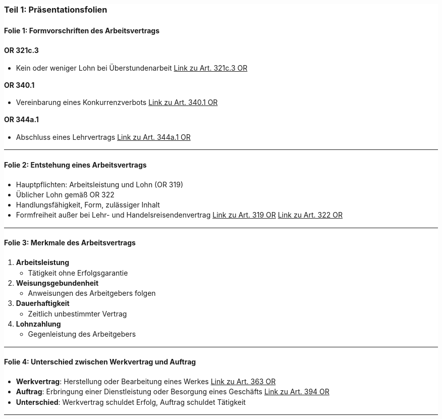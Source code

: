 






### Teil 1: Präsentationsfolien

#### Folie 1: Formvorschriften des Arbeitsvertrags

**OR 321c.3**
- Kein oder weniger Lohn bei Überstundenarbeit
[Link zu Art. 321c.3 OR](https://www.fedlex.admin.ch/eli/cc/27/317_321_377/de#art_321c)

**OR 340.1**
- Vereinbarung eines Konkurrenzverbots
[Link zu Art. 340.1 OR](https://www.fedlex.admin.ch/eli/cc/27/317_321_377/de#art_340)

**OR 344a.1**
- Abschluss eines Lehrvertrags
[Link zu Art. 344a.1 OR](https://www.fedlex.admin.ch/eli/cc/27/317_321_377/de#art_344a)

---

#### Folie 2: Entstehung eines Arbeitsvertrags

- Hauptpflichten: Arbeitsleistung und Lohn (OR 319)
- Üblicher Lohn gemäß OR 322
- Handlungsfähigkeit, Form, zulässiger Inhalt
- Formfreiheit außer bei Lehr- und Handelsreisendenvertrag
[Link zu Art. 319 OR](https://www.fedlex.admin.ch/eli/cc/27/317_321_377/de#art_319)
[Link zu Art. 322 OR](https://www.fedlex.admin.ch/eli/cc/27/317_321_377/de#art_322)

---

#### Folie 3: Merkmale des Arbeitsvertrags

1. **Arbeitsleistung**
   - Tätigkeit ohne Erfolgsgarantie
2. **Weisungsgebundenheit**
   - Anweisungen des Arbeitgebers folgen
3. **Dauerhaftigkeit**
   - Zeitlich unbestimmter Vertrag
4. **Lohnzahlung**
   - Gegenleistung des Arbeitgebers

---

#### Folie 4: Unterschied zwischen Werkvertrag und Auftrag

- **Werkvertrag**: Herstellung oder Bearbeitung eines Werkes
  [Link zu Art. 363 OR](https://www.fedlex.admin.ch/eli/cc/27/317_321_377/de#art_363)
- **Auftrag**: Erbringung einer Dienstleistung oder Besorgung eines Geschäfts
  [Link zu Art. 394 OR](https://www.fedlex.admin.ch/eli/cc/27/317_321_377/de#art_394)
- **Unterschied**: Werkvertrag schuldet Erfolg, Auftrag schuldet Tätigkeit

---
